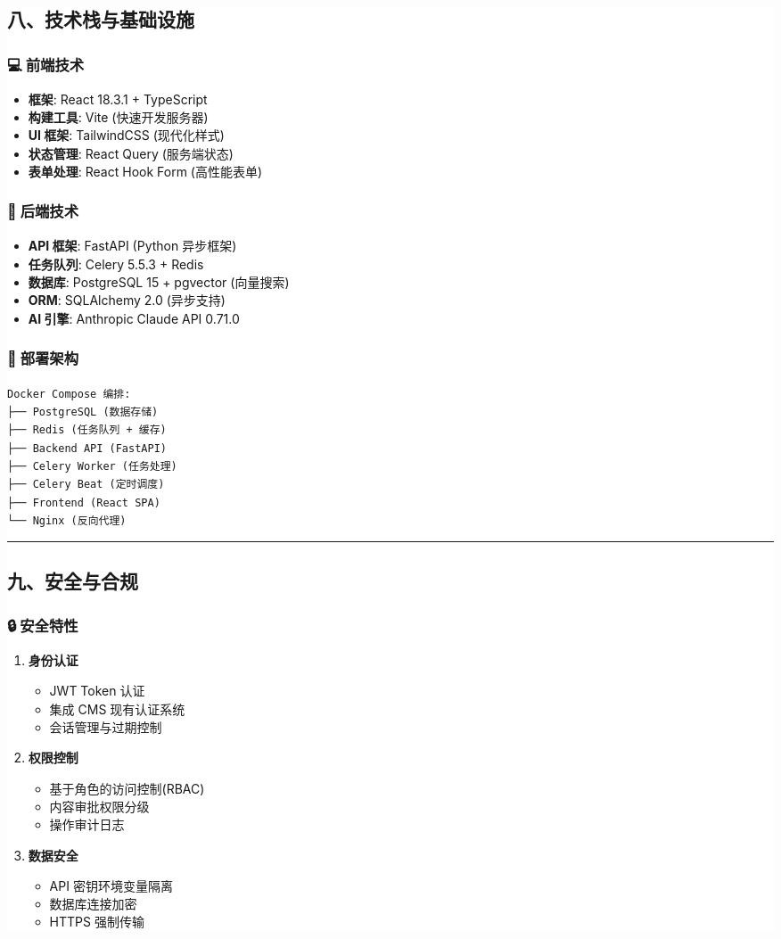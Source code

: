 
## 八、技术栈与基础设施

### 💻 **前端技术**

- **框架**: React 18.3.1 + TypeScript
- **构建工具**: Vite (快速开发服务器)
- **UI 框架**: TailwindCSS (现代化样式)
- **状态管理**: React Query (服务端状态)
- **表单处理**: React Hook Form (高性能表单)

### 🔧 **后端技术**

- **API 框架**: FastAPI (Python 异步框架)
- **任务队列**: Celery 5.5.3 + Redis
- **数据库**: PostgreSQL 15 + pgvector (向量搜索)
- **ORM**: SQLAlchemy 2.0 (异步支持)
- **AI 引擎**: Anthropic Claude API 0.71.0

### 🐳 **部署架构**

```
Docker Compose 编排:
├── PostgreSQL (数据存储)
├── Redis (任务队列 + 缓存)
├── Backend API (FastAPI)
├── Celery Worker (任务处理)
├── Celery Beat (定时调度)
├── Frontend (React SPA)
└── Nginx (反向代理)
```

---

## 九、安全与合规

### 🔒 **安全特性**

1. **身份认证**
   - JWT Token 认证
   - 集成 CMS 现有认证系统
   - 会话管理与过期控制

2. **权限控制**
   - 基于角色的访问控制(RBAC)
   - 内容审批权限分级
   - 操作审计日志

3. **数据安全**
   - API 密钥环境变量隔离
   - 数据库连接加密
   - HTTPS 强制传输
